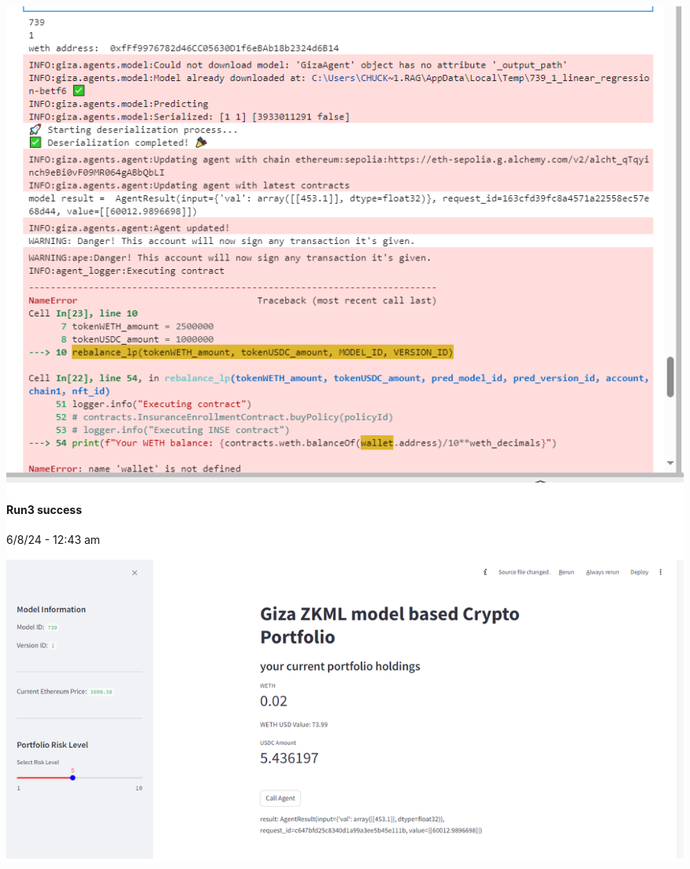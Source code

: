 ![image-20240608002852007](./Images/image-20240608002852007.png)







#### Run3 success

6/8/24 - 12:43 am

![image-20240608004313876](./Images/image-20240608004313876.png)
